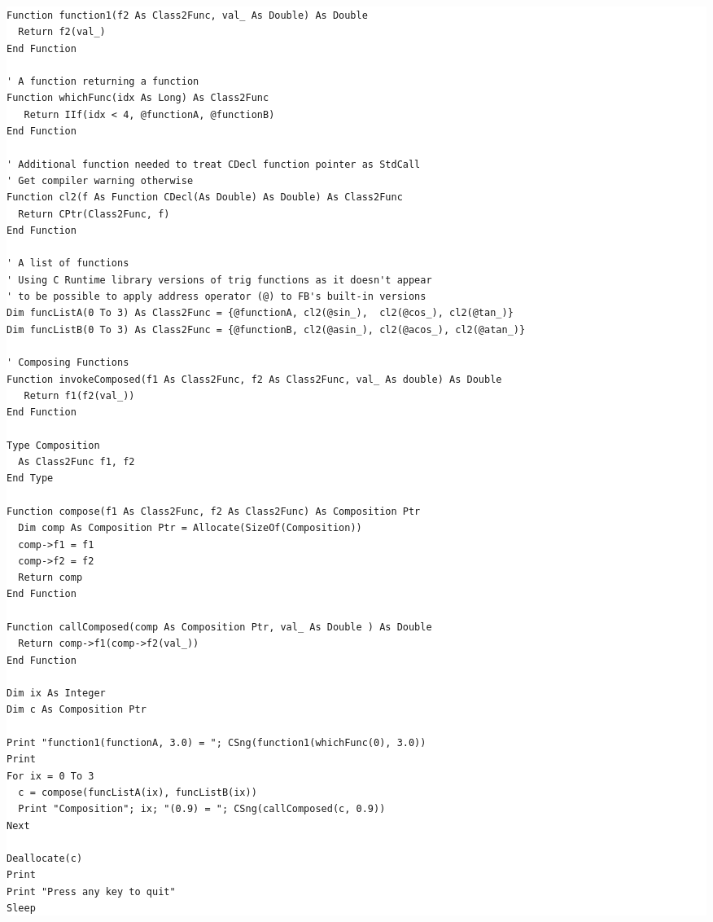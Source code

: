 ```freebasic
Function function1(f2 As Class2Func, val_ As Double) As Double
  Return f2(val_)
End Function

' A function returning a function
Function whichFunc(idx As Long) As Class2Func
   Return IIf(idx < 4, @functionA, @functionB)
End Function

' Additional function needed to treat CDecl function pointer as StdCall
' Get compiler warning otherwise
Function cl2(f As Function CDecl(As Double) As Double) As Class2Func
  Return CPtr(Class2Func, f)
End Function

' A list of functions
' Using C Runtime library versions of trig functions as it doesn't appear
' to be possible to apply address operator (@) to FB's built-in versions
Dim funcListA(0 To 3) As Class2Func = {@functionA, cl2(@sin_),  cl2(@cos_), cl2(@tan_)}
Dim funcListB(0 To 3) As Class2Func = {@functionB, cl2(@asin_), cl2(@acos_), cl2(@atan_)}

' Composing Functions
Function invokeComposed(f1 As Class2Func, f2 As Class2Func, val_ As double) As Double
   Return f1(f2(val_))
End Function

Type Composition
  As Class2Func f1, f2
End Type

Function compose(f1 As Class2Func, f2 As Class2Func) As Composition Ptr
  Dim comp As Composition Ptr = Allocate(SizeOf(Composition))
  comp->f1 = f1
  comp->f2 = f2
  Return comp
End Function

Function callComposed(comp As Composition Ptr, val_ As Double ) As Double
  Return comp->f1(comp->f2(val_))
End Function

Dim ix As Integer
Dim c As Composition Ptr

Print "function1(functionA, 3.0) = "; CSng(function1(whichFunc(0), 3.0))
Print
For ix = 0 To 3
  c = compose(funcListA(ix), funcListB(ix))
  Print "Composition"; ix; "(0.9) = "; CSng(callComposed(c, 0.9))
Next

Deallocate(c)
Print
Print "Press any key to quit"
Sleep
```
